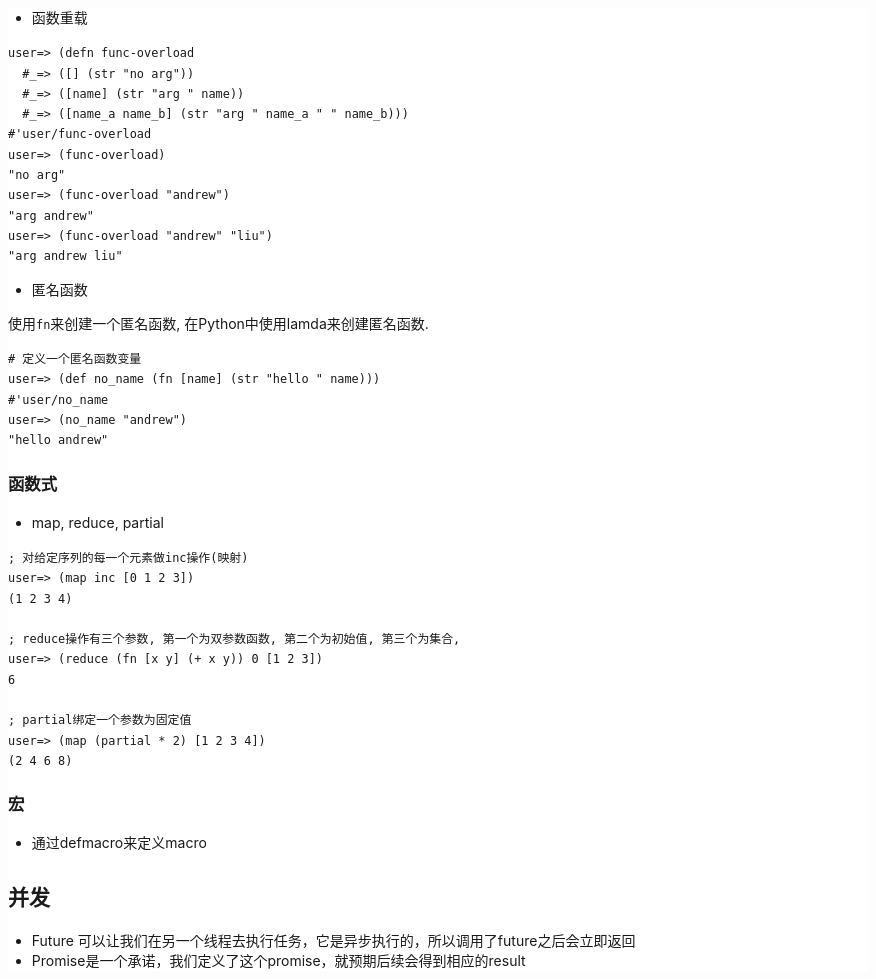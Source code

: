 - 函数重载

```
user=> (defn func-overload
  #_=> ([] (str "no arg"))
  #_=> ([name] (str "arg " name))
  #_=> ([name_a name_b] (str "arg " name_a " " name_b)))
#'user/func-overload
user=> (func-overload)
"no arg"
user=> (func-overload "andrew")
"arg andrew"
user=> (func-overload "andrew" "liu")
"arg andrew liu"
```

- 匿名函数

使用`fn`来创建一个匿名函数, 在Python中使用lamda来创建匿名函数.

```
# 定义一个匿名函数变量
user=> (def no_name (fn [name] (str "hello " name)))
#'user/no_name
user=> (no_name "andrew")
"hello andrew"
```

### 函数式

- map, reduce, partial

```
; 对给定序列的每一个元素做inc操作(映射)
user=> (map inc [0 1 2 3])
(1 2 3 4)

; reduce操作有三个参数, 第一个为双参数函数, 第二个为初始值, 第三个为集合,  
user=> (reduce (fn [x y] (+ x y)) 0 [1 2 3])
6

; partial绑定一个参数为固定值
user=> (map (partial * 2) [1 2 3 4])
(2 4 6 8)
```


### 宏

- 通过defmacro来定义macro


## 并发

- Future 可以让我们在另一个线程去执行任务，它是异步执行的，所以调用了future之后会立即返回
- Promise是一个承诺，我们定义了这个promise，就预期后续会得到相应的result
